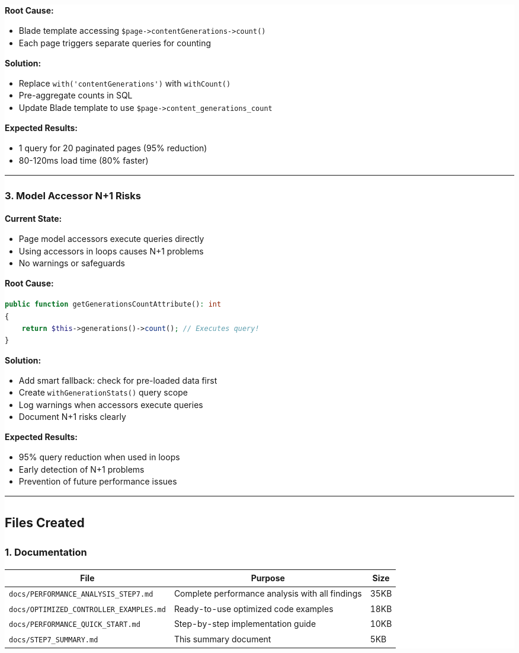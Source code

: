 **Root Cause:**
- Blade template accessing `$page->contentGenerations->count()`
- Each page triggers separate queries for counting

**Solution:**
- Replace `with('contentGenerations')` with `withCount()`
- Pre-aggregate counts in SQL
- Update Blade template to use `$page->content_generations_count`

**Expected Results:**
- 1 query for 20 paginated pages (95% reduction)
- 80-120ms load time (80% faster)

---

### 3. Model Accessor N+1 Risks

**Current State:**
- Page model accessors execute queries directly
- Using accessors in loops causes N+1 problems
- No warnings or safeguards

**Root Cause:**
```php
public function getGenerationsCountAttribute(): int
{
    return $this->generations()->count(); // Executes query!
}
```

**Solution:**
- Add smart fallback: check for pre-loaded data first
- Create `withGenerationStats()` query scope
- Log warnings when accessors execute queries
- Document N+1 risks clearly

**Expected Results:**
- 95% query reduction when used in loops
- Early detection of N+1 problems
- Prevention of future performance issues

---

## Files Created

### 1. Documentation

| File | Purpose | Size |
|------|---------|------|
| `docs/PERFORMANCE_ANALYSIS_STEP7.md` | Complete performance analysis with all findings | 35KB |
| `docs/OPTIMIZED_CONTROLLER_EXAMPLES.md` | Ready-to-use optimized code examples | 18KB |
| `docs/PERFORMANCE_QUICK_START.md` | Step-by-step implementation guide | 10KB |
| `docs/STEP7_SUMMARY.md` | This summary document | 5KB |
